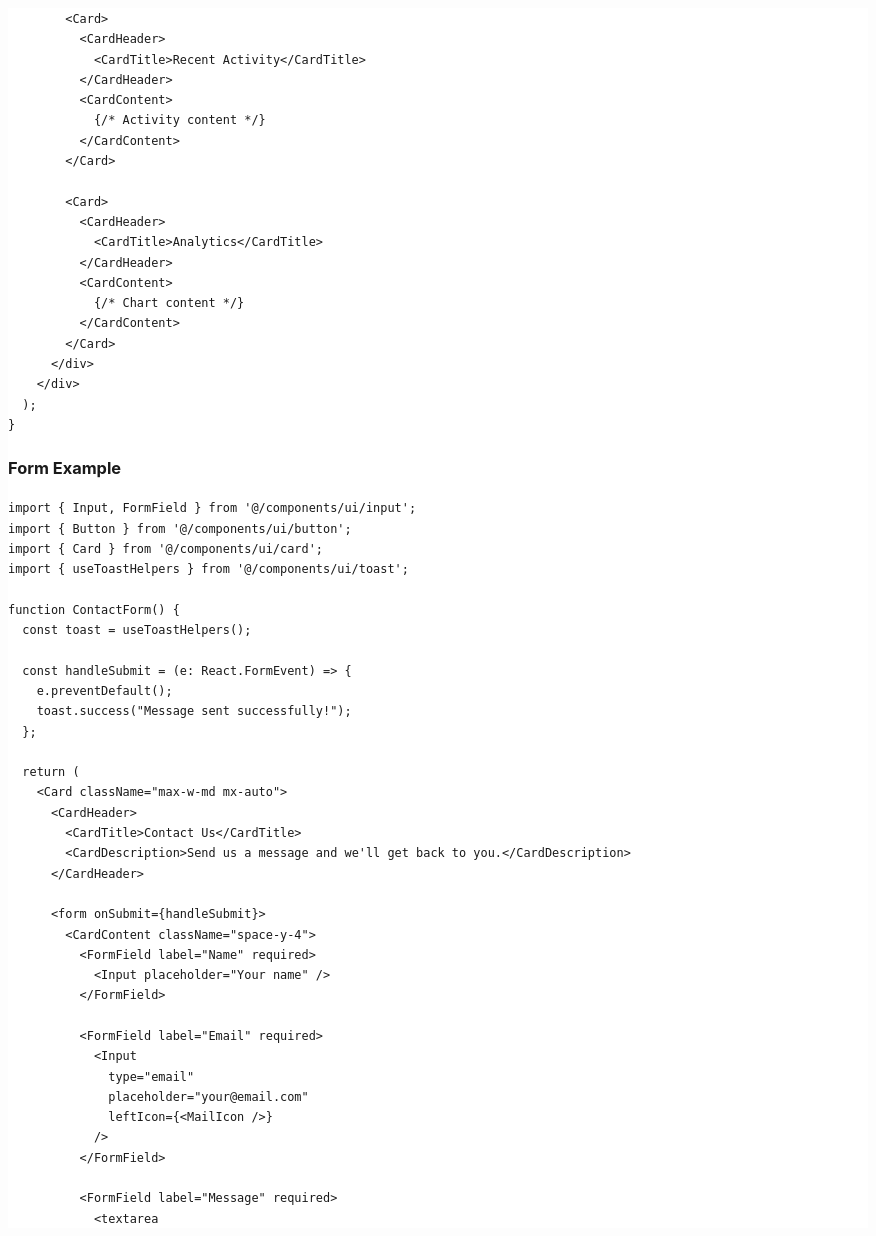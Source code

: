 ```tsx
        <Card>
          <CardHeader>
            <CardTitle>Recent Activity</CardTitle>
          </CardHeader>
          <CardContent>
            {/* Activity content */}
          </CardContent>
        </Card>

        <Card>
          <CardHeader>
            <CardTitle>Analytics</CardTitle>
          </CardHeader>
          <CardContent>
            {/* Chart content */}
          </CardContent>
        </Card>
      </div>
    </div>
  );
}
```

### Form Example

```tsx
import { Input, FormField } from '@/components/ui/input';
import { Button } from '@/components/ui/button';
import { Card } from '@/components/ui/card';
import { useToastHelpers } from '@/components/ui/toast';

function ContactForm() {
  const toast = useToastHelpers();

  const handleSubmit = (e: React.FormEvent) => {
    e.preventDefault();
    toast.success("Message sent successfully!");
  };

  return (
    <Card className="max-w-md mx-auto">
      <CardHeader>
        <CardTitle>Contact Us</CardTitle>
        <CardDescription>Send us a message and we'll get back to you.</CardDescription>
      </CardHeader>

      <form onSubmit={handleSubmit}>
        <CardContent className="space-y-4">
          <FormField label="Name" required>
            <Input placeholder="Your name" />
          </FormField>

          <FormField label="Email" required>
            <Input
              type="email"
              placeholder="your@email.com"
              leftIcon={<MailIcon />}
            />
          </FormField>

          <FormField label="Message" required>
            <textarea
```